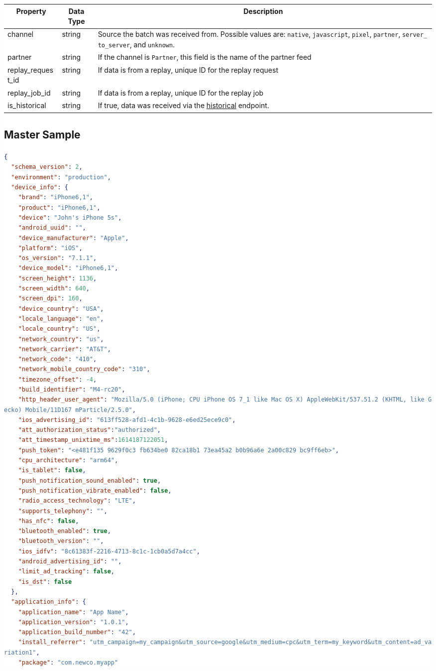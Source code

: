Property | Data Type | Description |
----------|------------|---
channel | string | Source the batch was received from. Possible values are: `native`, `javascript`, `pixel`, `partner`, `server_to_server`, and `unknown`. |
partner | string | If the channel is `Partner`, this field is the name of the partner feed |
replay_request_id | string | If data is from a replay, unique ID for the replay request |
replay_job_id | string | If data is from a replay, unique ID for the replay job |
is_historical | string | If true, data was received via the [historical](/developers/server/http/#v2bulkeventshistorical) endpoint. |

## Master Sample

~~~json
{
  "schema_version": 2,
  "environment": "production",
  "device_info": {
    "brand": "iPhone6,1",
    "product": "iPhone6,1",
    "device": "John's iPhone 5s",
    "android_uuid": "",
    "device_manufacturer": "Apple",
    "platform": "iOS",
    "os_version": "7.1.1",
    "device_model": "iPhone6,1",
    "screen_height": 1136,
    "screen_width": 640,
    "screen_dpi": 160,
    "device_country": "USA",
    "locale_language": "en",
    "locale_country": "US",
    "network_country": "us",
    "network_carrier": "AT&T",
    "network_code": "410",
    "network_mobile_country_code": "310",
    "timezone_offset": -4,
    "build_identifier": "M4-rc20",
    "http_header_user_agent": "Mozilla/5.0 (iPhone; CPU iPhone OS 7_1 like Mac OS X) AppleWebKit/537.51.2 (KHTML, like Gecko) Mobile/11D167 mParticle/2.5.0",
    "ios_advertising_id": "613ff528-afd1-4c1b-9628-e6ed25ece9c0",
    "att_authorization_status":"authorized",
    "att_timestamp_unixtime_ms":1614187122051,
    "push_token": "<e481f135 9629f0c3 fb634be0 82ca18b1 73ea45a2 b0b96a6e 2a00c829 bc9ff6eb>",
    "cpu_architecture": "arm64",
    "is_tablet": false,
    "push_notification_sound_enabled": true,
    "push_notification_vibrate_enabled": false,
    "radio_access_technology": "LTE",
    "supports_telephony": "",
    "has_nfc": false,
    "bluetooth_enabled": true,
    "bluetooth_version": "",
    "ios_idfv": "8c61383f-2216-4713-8c1c-1cb0a5d7a4cc",
    "android_advertising_id": "",
    "limit_ad_tracking": false,
    "is_dst": false
  },
  "application_info": {
    "application_name": "App Name",
    "application_version": "1.0.1",
    "application_build_number": "42",
    "install_referrer": "utm_campaign=my_campaign&utm_source=google&utm_medium=cpc&utm_term=my_keyword&utm_content=ad_variation1",
    "package": "com.newco.myapp"
~~~
